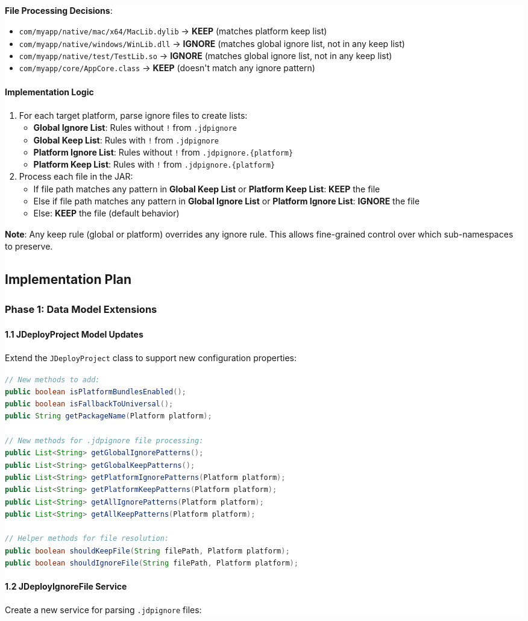 **File Processing Decisions**:
- `com/myapp/native/mac/x64/MacLib.dylib` → **KEEP** (matches platform keep list)
- `com/myapp/native/windows/WinLib.dll` → **IGNORE** (matches global ignore list, not in any keep list)  
- `com/myapp/native/test/TestLib.so` → **IGNORE** (matches global ignore list, not in any keep list)
- `com/myapp/core/AppCore.class` → **KEEP** (doesn't match any ignore pattern)

#### Implementation Logic
1. For each target platform, parse ignore files to create lists:
   - **Global Ignore List**: Rules without `!` from `.jdpignore`
   - **Global Keep List**: Rules with `!` from `.jdpignore` 
   - **Platform Ignore List**: Rules without `!` from `.jdpignore.{platform}`
   - **Platform Keep List**: Rules with `!` from `.jdpignore.{platform}`
2. Process each file in the JAR:
   - If file path matches any pattern in **Global Keep List** or **Platform Keep List**: **KEEP** the file
   - Else if file path matches any pattern in **Global Ignore List** or **Platform Ignore List**: **IGNORE** the file  
   - Else: **KEEP** the file (default behavior)

**Note**: Any keep rule (global or platform) overrides any ignore rule. This allows fine-grained control over which sub-namespaces to preserve.

## Implementation Plan

### Phase 1: Data Model Extensions

#### 1.1 JDeployProject Model Updates
Extend the `JDeployProject` class to support new configuration properties:

```java
// New methods to add:
public boolean isPlatformBundlesEnabled();
public boolean isFallbackToUniversal();
public String getPackageName(Platform platform);

// New methods for .jdpignore file processing:
public List<String> getGlobalIgnorePatterns();
public List<String> getGlobalKeepPatterns();
public List<String> getPlatformIgnorePatterns(Platform platform);
public List<String> getPlatformKeepPatterns(Platform platform);
public List<String> getAllIgnorePatterns(Platform platform);
public List<String> getAllKeepPatterns(Platform platform);

// Helper methods for file resolution:
public boolean shouldKeepFile(String filePath, Platform platform);
public boolean shouldIgnoreFile(String filePath, Platform platform);
```

#### 1.2 JDeployIgnoreFile Service
Create a new service for parsing `.jdpignore` files:
